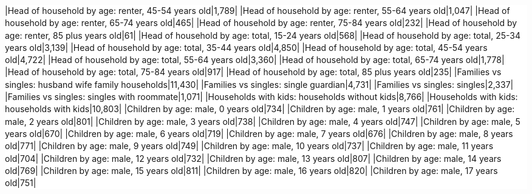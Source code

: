 |Head of household by age: renter, 45-54 years old|1,789|
|Head of household by age: renter, 55-64 years old|1,047|
|Head of household by age: renter, 65-74 years old|465|
|Head of household by age: renter, 75-84 years old|232|
|Head of household by age: renter, 85 plus years old|61|
|Head of household by age: total, 15-24 years old|568|
|Head of household by age: total, 25-34 years old|3,139|
|Head of household by age: total, 35-44 years old|4,850|
|Head of household by age: total, 45-54 years old|4,722|
|Head of household by age: total, 55-64 years old|3,360|
|Head of household by age: total, 65-74 years old|1,778|
|Head of household by age: total, 75-84 years old|917|
|Head of household by age: total, 85 plus years old|235|
|Families vs singles: husband wife family households|11,430|
|Families vs singles: single guardian|4,731|
|Families vs singles: singles|2,337|
|Families vs singles: singles with roommate|1,071|
|Households with kids: households without kids|8,766|
|Households with kids: households with kids|10,803|
|Children by age: male, 0 years old|734|
|Children by age: male, 1 years old|761|
|Children by age: male, 2 years old|801|
|Children by age: male, 3 years old|738|
|Children by age: male, 4 years old|747|
|Children by age: male, 5 years old|670|
|Children by age: male, 6 years old|719|
|Children by age: male, 7 years old|676|
|Children by age: male, 8 years old|771|
|Children by age: male, 9 years old|749|
|Children by age: male, 10 years old|737|
|Children by age: male, 11 years old|704|
|Children by age: male, 12 years old|732|
|Children by age: male, 13 years old|807|
|Children by age: male, 14 years old|769|
|Children by age: male, 15 years old|811|
|Children by age: male, 16 years old|820|
|Children by age: male, 17 years old|751|
